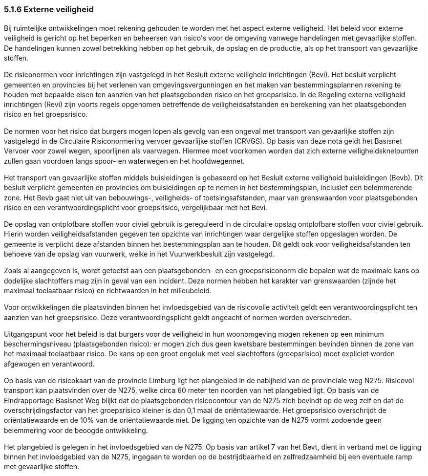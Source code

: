 ### **5.1.6 Externe veiligheid**

Bij ruimtelijke ontwikkelingen moet rekening gehouden te worden met het aspect externe veiligheid. Het beleid voor externe veiligheid is gericht op het beperken en beheersen van risico's voor de omgeving vanwege handelingen met gevaarlijke stoffen. De handelingen kunnen zowel betrekking hebben op het gebruik, de opslag en de productie, als op het transport van gevaarlijke stoffen.

De risiconormen voor inrichtingen zijn vastgelegd in het Besluit externe veiligheid inrichtingen (Bevi). Het besluit verplicht gemeenten en provincies bij het verlenen van omgevingsvergunningen en het maken van bestemmingsplannen rekening te houden met bepaalde eisen ten aanzien van het plaatsgebonden risico en het groepsrisico. In de Regeling externe veiligheid inrichtingen (Revi) zijn voorts regels opgenomen betreffende de veiligheidsafstanden en berekening van het plaatsgebonden risico en het groepsrisico.

De normen voor het risico dat burgers mogen lopen als gevolg van een ongeval met transport van gevaarlijke stoffen zijn vastgelegd in de Circulaire Risiconormering vervoer gevaarlijke stoffen (CRVGS). Op basis van deze nota geldt het Basisnet Vervoer voor zowel wegen, spoorlijnen als vaarwegen. Hiermee moet voorkomen worden dat zich externe veiligheidsknelpunten zullen gaan voordoen langs spoor- en waterwegen en het hoofdwegennet.

Het transport van gevaarlijke stoffen middels buisleidingen is gebaseerd op het Besluit externe veiligheid buisleidingen (Bevb). Dit besluit verplicht gemeenten en provincies om buisleidingen op te nemen in het bestemmingsplan, inclusief een belemmerende zone. Het Bevb gaat niet uit van bebouwings-, veiligheids- of toetsingsafstanden, maar van grenswaarden voor plaatsgebonden risico en een verantwoordingsplicht voor groepsrisico, vergelijkbaar met het Bevi.

De opslag van ontplofbare stoffen voor civiel gebruik is gereguleerd in de circulaire opslag ontplofbare stoffen voor civiel gebruik. Hierin worden veiligheidsafstanden gegeven ten opzichte van inrichtingen waar dergelijke stoffen opgeslagen worden. De gemeente is verplicht deze afstanden binnen het bestemmingsplan aan te houden. Dit geldt ook voor veiligheidsafstanden ten behoeve van de opslag van vuurwerk, welke in het Vuurwerkbesluit zijn vastgelegd.

Zoals al aangegeven is, wordt getoetst aan een plaatsgebonden- en een groepsrisiconorm die bepalen wat de maximale kans op dodelijke slachtoffers mag zijn in geval van een incident. Deze normen hebben het karakter van grenswaarden (zijnde het maximaal toelaatbaar risico) en richtwaarden in het milieubeleid.

Voor ontwikkelingen die plaatsvinden binnen het invloedsgebied van de risicovolle activiteit geldt een verantwoordingsplicht ten aanzien van het groepsrisico. Deze verantwoordingsplicht geldt ongeacht of normen worden overschreden.

Uitgangspunt voor het beleid is dat burgers voor de veiligheid in hun woonomgeving mogen rekenen op een minimum beschermingsniveau (plaatsgebonden risico): er mogen zich dus geen kwetsbare bestemmingen bevinden binnen de zone van het maximaal toelaatbaar risico. De kans op een groot ongeluk met veel slachtoffers (groepsrisico) moet expliciet worden afgewogen en verantwoord.

Op basis van de risicokaart van de provincie Limburg ligt het plangebied in de nabijheid van de provinciale weg N275. Risicovol transport kan plaatsvinden over de N275, welke circa 60 meter ten noorden van het plangebied ligt. Op basis van de Eindrapportage Basisnet Weg blijkt dat de plaatsgebonden risicocontour van de N275 zich bevindt op de weg zelf en dat de overschrijdingsfactor van het groepsrisico kleiner is dan 0,1 maal de oriëntatiewaarde. Het groepsrisico overschrijdt de oriëntatiewaarde en de 10% van de oriëntatiewaarde niet. De ligging ten opzichte van de N275 vormt zodoende geen belemmering voor de beoogde ontwikkeling.

Het plangebied is gelegen in het invloedsgebied van de N275. Op basis van artikel 7 van het Bevt, dient in verband met de ligging binnen het invloedgebied van de N275, ingegaan te worden op de bestrijdbaarheid en zelfredzaamheid bij een eventuele ramp met gevaarlijke stoffen.
